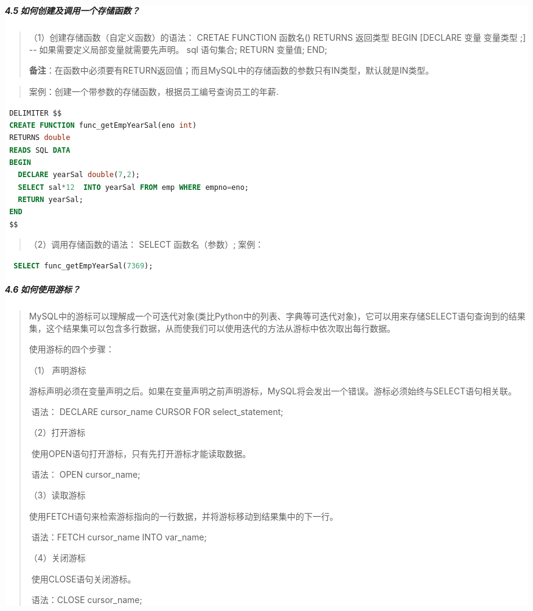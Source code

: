 ##### 4.5 如何创建及调用一个存储函数？

> （1）创建存储函数（自定义函数）的语法：
> CRETAE FUNCTION 函数名()
> RETURNS 返回类型
> BEGIN
> [DECLARE 变量  变量类型 ;]  -- 如果需要定义局部变量就需要先声明。
> sql 语句集合;
> RETURN 变量值;
> END;
>
> **备注**：在函数中必须要有RETURN返回值；而且MySQL中的存储函数的参数只有IN类型，默认就是IN类型。

> 案例：创建一个带参数的存储函数，根据员工编号查询员工的年薪.
```sql
 DELIMITER $$
 CREATE FUNCTION func_getEmpYearSal(eno int)
 RETURNS double
 READS SQL DATA
 BEGIN
   DECLARE yearSal double(7,2);
   SELECT sal*12  INTO yearSal FROM emp WHERE empno=eno;
   RETURN yearSal;
 END
 $$
```
> （2）调用存储函数的语法：
>  SELECT 函数名（参数）;
> 案例：
```sql
  SELECT func_getEmpYearSal(7369);
```

##### 4.6 如何使用游标？
> ​    MySQL中的游标可以理解成一个可迭代对象(类比Python中的列表、字典等可迭代对象)，它可以用来存储SELECT语句查询到的结果集，这个结果集可以包含多行数据，从而使我们可以使用迭代的方法从游标中依次取出每行数据。
>
> 使用游标的四个步骤：
>
> （1） 声明游标
>
> ​          游标声明必须在变量声明之后。如果在变量声明之前声明游标，MySQL将会发出一个错误。游标必须始终与SELECT语句相关联。
>
> ​       语法：  DECLARE  cursor_name CURSOR FOR  select_statement;
>
> （2）打开游标
>
> ​         使用OPEN语句打开游标，只有先打开游标才能读取数据。
>
> ​         语法： OPEN cursor_name;
>
> （3）读取游标
>
> ​          使用FETCH语句来检索游标指向的一行数据，并将游标移动到结果集中的下一行。
>
> ​         语法：FETCH cursor_name  INTO var_name;
>
> （4）关闭游标
>
> ​         使用CLOSE语句关闭游标。
>
> ​        语法：CLOSE  cursor_name;

